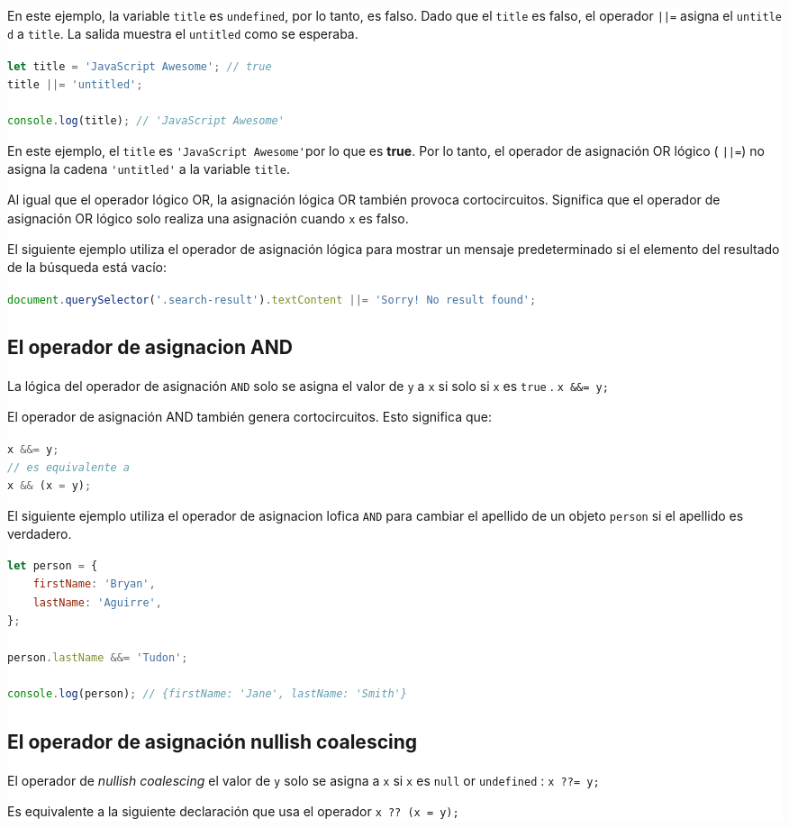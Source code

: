 En este ejemplo, la variable `title` es `undefined`, por lo tanto, es falso. Dado que el `title` es falso, el operador `||=` asigna el `untitled` a `title`. La salida muestra el `untitled` como se esperaba. 

```js
let title = 'JavaScript Awesome'; // true
title ||= 'untitled';

console.log(title); // 'JavaScript Awesome'
```

En este ejemplo, el `title` es `'JavaScript Awesome'`por lo que es **true**. Por lo tanto, el operador de asignación OR lógico ( `||=`) no asigna la cadena `'untitled'`  a la variable `title`.

Al igual que el operador lógico OR, la asignación lógica OR también provoca cortocircuitos. Significa que el operador de asignación OR lógico solo realiza una asignación cuando `x` es falso.

El siguiente ejemplo utiliza el operador de asignación lógica para mostrar un mensaje predeterminado si el elemento del resultado de la búsqueda está vacío:

```js
document.querySelector('.search-result').textContent ||= 'Sorry! No result found';
```

## El operador de asignacion AND

La lógica del operador de asignación `AND` solo se asigna el valor de `y` a `x` si solo si `x` es `true` . `x &&= y;`

El operador de asignación AND también genera cortocircuitos. Esto significa que:

```js
x &&= y;
// es equivalente a 
x && (x = y);
```

El siguiente ejemplo utiliza el operador de asignacion lofica `AND` para cambiar el apellido de un objeto `person` si el apellido es verdadero.

```js
let person = {
	firstName: 'Bryan',
	lastName: 'Aguirre',
};

person.lastName &&= 'Tudon';

console.log(person); // {firstName: 'Jane', lastName: 'Smith'}
```

## El operador de asignación nullish coalescing

El operador de *nullish coalescing* el valor de `y` solo se asigna a `x` si `x` es `null` or `undefined` : `x ??= y;`

Es equivalente a la siguiente declaración que usa el operador
`x ?? (x = y);`
